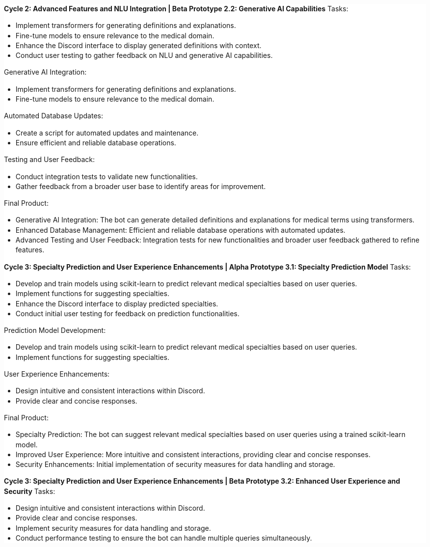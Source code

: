 **Cycle 2: Advanced Features and NLU Integration | Beta Prototype 2.2: Generative AI Capabilities**
Tasks:
- Implement transformers for generating definitions and explanations.
- Fine-tune models to ensure relevance to the medical domain.
- Enhance the Discord interface to display generated definitions with context.
- Conduct user testing to gather feedback on NLU and generative AI capabilities.

Generative AI Integration:
- Implement transformers for generating definitions and explanations.
- Fine-tune models to ensure relevance to the medical domain.

Automated Database Updates:
- Create a script for automated updates and maintenance.
- Ensure efficient and reliable database operations.

Testing and User Feedback:
- Conduct integration tests to validate new functionalities.
- Gather feedback from a broader user base to identify areas for improvement.

Final Product:
- Generative AI Integration: The bot can generate detailed definitions and explanations for medical terms using transformers.
- Enhanced Database Management: Efficient and reliable database operations with automated updates.
- Advanced Testing and User Feedback: Integration tests for new functionalities and broader user feedback gathered to refine features.

**Cycle 3: Specialty Prediction and User Experience Enhancements | Alpha Prototype 3.1: Specialty Prediction Model**
Tasks:
- Develop and train models using scikit-learn to predict relevant medical specialties based on user queries.
- Implement functions for suggesting specialties.
- Enhance the Discord interface to display predicted specialties.
- Conduct initial user testing for feedback on prediction functionalities.

Prediction Model Development:
- Develop and train models using scikit-learn to predict relevant medical specialties based on user queries.
- Implement functions for suggesting specialties.

User Experience Enhancements:
- Design intuitive and consistent interactions within Discord.
- Provide clear and concise responses.

Final Product:
- Specialty Prediction: The bot can suggest relevant medical specialties based on user queries using a trained scikit-learn model.
- Improved User Experience: More intuitive and consistent interactions, providing clear and concise responses.
- Security Enhancements: Initial implementation of security measures for data handling and storage.

**Cycle 3: Specialty Prediction and User Experience Enhancements | Beta Prototype 3.2: Enhanced User Experience and Security**
Tasks:
- Design intuitive and consistent interactions within Discord.
- Provide clear and concise responses.
- Implement security measures for data handling and storage.
- Conduct performance testing to ensure the bot can handle multiple queries simultaneously.
